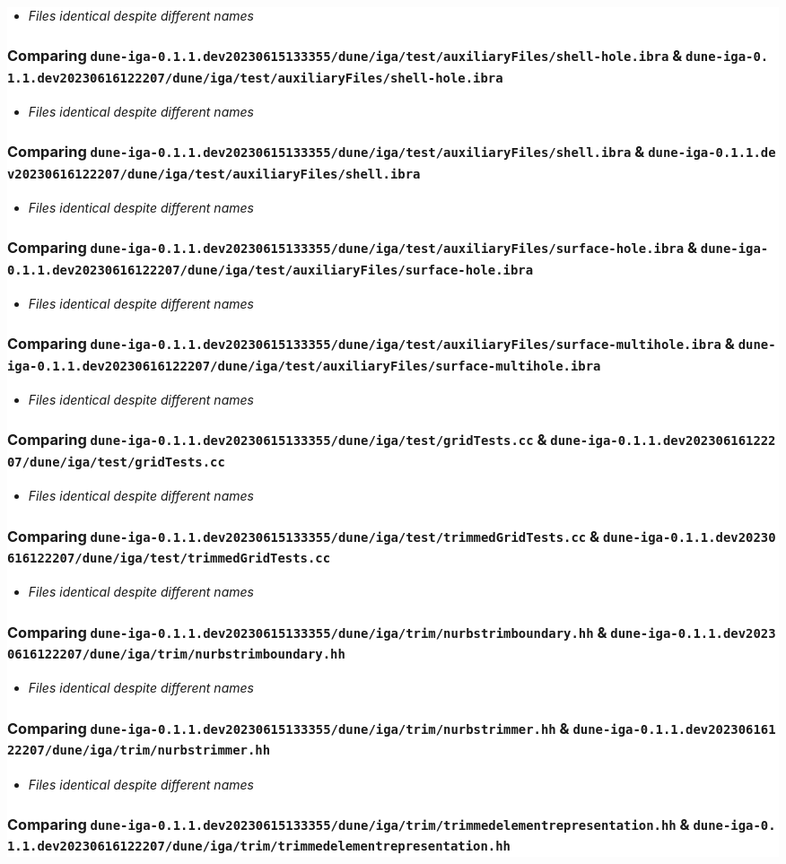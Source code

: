  * *Files identical despite different names*

### Comparing `dune-iga-0.1.1.dev20230615133355/dune/iga/test/auxiliaryFiles/shell-hole.ibra` & `dune-iga-0.1.1.dev20230616122207/dune/iga/test/auxiliaryFiles/shell-hole.ibra`

 * *Files identical despite different names*

### Comparing `dune-iga-0.1.1.dev20230615133355/dune/iga/test/auxiliaryFiles/shell.ibra` & `dune-iga-0.1.1.dev20230616122207/dune/iga/test/auxiliaryFiles/shell.ibra`

 * *Files identical despite different names*

### Comparing `dune-iga-0.1.1.dev20230615133355/dune/iga/test/auxiliaryFiles/surface-hole.ibra` & `dune-iga-0.1.1.dev20230616122207/dune/iga/test/auxiliaryFiles/surface-hole.ibra`

 * *Files identical despite different names*

### Comparing `dune-iga-0.1.1.dev20230615133355/dune/iga/test/auxiliaryFiles/surface-multihole.ibra` & `dune-iga-0.1.1.dev20230616122207/dune/iga/test/auxiliaryFiles/surface-multihole.ibra`

 * *Files identical despite different names*

### Comparing `dune-iga-0.1.1.dev20230615133355/dune/iga/test/gridTests.cc` & `dune-iga-0.1.1.dev20230616122207/dune/iga/test/gridTests.cc`

 * *Files identical despite different names*

### Comparing `dune-iga-0.1.1.dev20230615133355/dune/iga/test/trimmedGridTests.cc` & `dune-iga-0.1.1.dev20230616122207/dune/iga/test/trimmedGridTests.cc`

 * *Files identical despite different names*

### Comparing `dune-iga-0.1.1.dev20230615133355/dune/iga/trim/nurbstrimboundary.hh` & `dune-iga-0.1.1.dev20230616122207/dune/iga/trim/nurbstrimboundary.hh`

 * *Files identical despite different names*

### Comparing `dune-iga-0.1.1.dev20230615133355/dune/iga/trim/nurbstrimmer.hh` & `dune-iga-0.1.1.dev20230616122207/dune/iga/trim/nurbstrimmer.hh`

 * *Files identical despite different names*

### Comparing `dune-iga-0.1.1.dev20230615133355/dune/iga/trim/trimmedelementrepresentation.hh` & `dune-iga-0.1.1.dev20230616122207/dune/iga/trim/trimmedelementrepresentation.hh`
